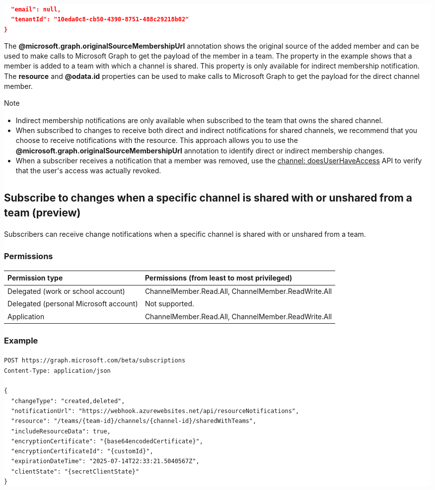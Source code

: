 ```json
  "email": null,
  "tenantId": "10eda0c8-cb50-4390-8751-488c29218b02"
}
```

The **@microsoft.graph.originalSourceMembershipUrl** annotation shows the original source of the added member and can be used to make calls to Microsoft Graph to get the payload of the member in a team. The property in the example shows that a member is added to a team with which a channel is shared. This property is only available for indirect membership notification. The **resource** and **@odata.id** properties can be used to make calls to Microsoft Graph to get the payload for the direct channel member.  

> [!NOTE]
> * Indirect membership notifications are only available when subscribed to the team that owns the shared channel.
> * When subscribed to changes to receive both direct and indirect notifications for shared channels, we recommend that you choose to receive notifications with the resource. This approach allows you to use the **@microsoft.graph.originalSourceMembershipUrl** annotation to identify direct or indirect membership changes.
> * When a subscriber receives a notification that a member was removed, use the [channel: doesUserHaveAccess](/graph/api/channel-doesuserhaveaccess) API to verify that the user's access was actually revoked.

## Subscribe to changes when a specific channel is shared with or unshared from a team (preview)

Subscribers can receive change notifications when a specific channel is shared with or unshared from a team. 

### Permissions

|Permission type      | Permissions (from least to most privileged)              |
|:--------------------|:---------------------------------------------------------|
|Delegated (work or school account) | ChannelMember.Read.All, ChannelMember.ReadWrite.All |
|Delegated (personal Microsoft account) | Not supported.    |
|Application | ChannelMember.Read.All, ChannelMember.ReadWrite.All |

### Example

```http
POST https://graph.microsoft.com/beta/subscriptions
Content-Type: application/json

{
  "changeType": "created,deleted",
  "notificationUrl": "https://webhook.azurewebsites.net/api/resourceNotifications",
  "resource": "/teams/{team-id}/channels/{channel-id}/sharedWithTeams",
  "includeResourceData": true,
  "encryptionCertificate": "{base64encodedCertificate}",
  "encryptionCertificateId": "{customId}",
  "expirationDateTime": "2025-07-14T22:33:21.5040567Z",
  "clientState": "{secretClientState}"
}
```
